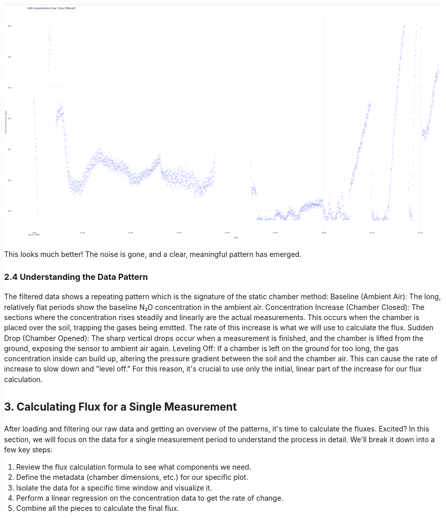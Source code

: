 ![Filtered N2O](/assets/images/python/5/filtered_N2O.png)


This looks much better! The noise is gone, and a clear, meaningful pattern has emerged.

### 2.4 Understanding the Data Pattern
The filtered data shows a repeating pattern which is the signature of the static chamber method:
Baseline (Ambient Air): The long, relatively flat periods show the baseline N₂O concentration in the ambient air.
Concentration Increase (Chamber Closed): The sections where the concentration rises steadily and linearly are the actual measurements. This occurs when the chamber is placed over the soil, trapping the gases being emitted. The rate of this increase is what we will use to calculate the flux.
Sudden Drop (Chamber Opened): The sharp vertical drops occur when a measurement is finished, and the chamber is lifted from the ground, exposing the sensor to ambient air again.
Leveling Off: If a chamber is left on the ground for too long, the gas concentration inside can build up, altering the pressure gradient between the soil and the chamber air. This can cause the rate of increase to slow down and "level off." For this reason, it's crucial to use only the initial, linear part of the increase for our flux calculation.

## 3. Calculating Flux for a Single Measurement
After loading and filtering our raw data and getting an overview of the patterns, it's time to calculate the fluxes. Excited?
In this section, we will focus on the data for a single measurement period to understand the process in detail. We'll break it down into a few key steps:
<ol>
<li> Review the flux calculation formula to see what components we need. </li>
<li> Define the metadata (chamber dimensions, etc.) for our specific plot. </li>
<li> Isolate the data for a specific time window and visualize it. </li>
<li> Perform a linear regression on the concentration data to get the rate of change. </li>
<li> Combine all the pieces to calculate the final flux. </li>
</ol>
